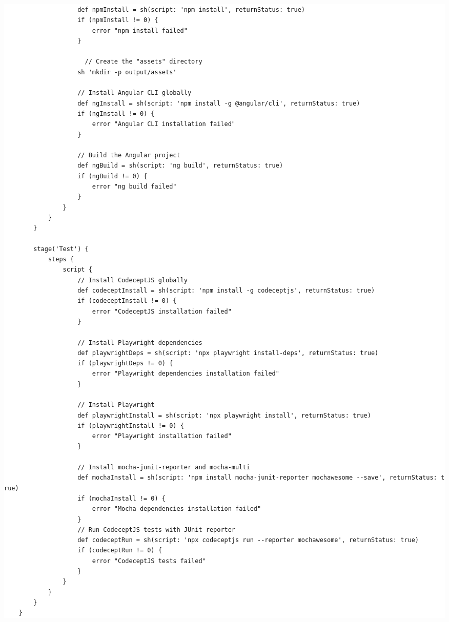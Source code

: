 ```
                    def npmInstall = sh(script: 'npm install', returnStatus: true)
                    if (npmInstall != 0) {
                        error "npm install failed"
                    }
                    
                      // Create the "assets" directory
                    sh 'mkdir -p output/assets'

                    // Install Angular CLI globally
                    def ngInstall = sh(script: 'npm install -g @angular/cli', returnStatus: true)
                    if (ngInstall != 0) {
                        error "Angular CLI installation failed"
                    }

                    // Build the Angular project
                    def ngBuild = sh(script: 'ng build', returnStatus: true)
                    if (ngBuild != 0) {
                        error "ng build failed"
                    }
                }
            }
        }

        stage('Test') {
            steps {
                script {
                    // Install CodeceptJS globally
                    def codeceptInstall = sh(script: 'npm install -g codeceptjs', returnStatus: true)
                    if (codeceptInstall != 0) {
                        error "CodeceptJS installation failed"
                    }

                    // Install Playwright dependencies
                    def playwrightDeps = sh(script: 'npx playwright install-deps', returnStatus: true)
                    if (playwrightDeps != 0) {
                        error "Playwright dependencies installation failed"
                    }

                    // Install Playwright
                    def playwrightInstall = sh(script: 'npx playwright install', returnStatus: true)
                    if (playwrightInstall != 0) {
                        error "Playwright installation failed"
                    }

                    // Install mocha-junit-reporter and mocha-multi
                    def mochaInstall = sh(script: 'npm install mocha-junit-reporter mochawesome --save', returnStatus: true)
                    if (mochaInstall != 0) {
                        error "Mocha dependencies installation failed"
                    }
                    // Run CodeceptJS tests with JUnit reporter
                    def codeceptRun = sh(script: 'npx codeceptjs run --reporter mochawesome', returnStatus: true)
                    if (codeceptRun != 0) {
                        error "CodeceptJS tests failed"
                    }
                }
            }
        }
    }
```